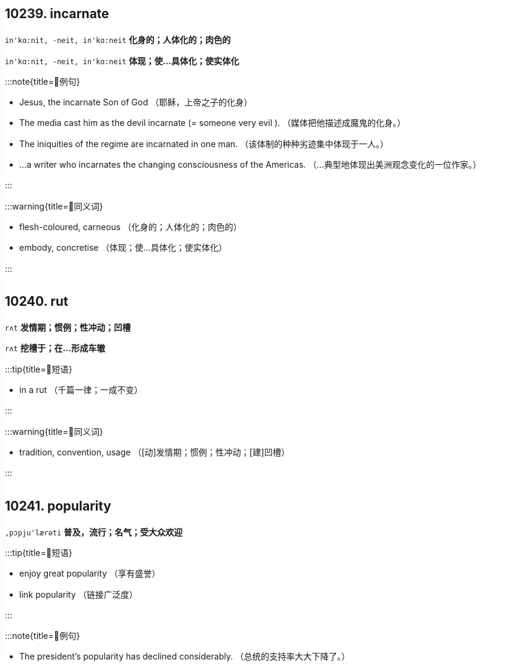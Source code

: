 
## 10239. incarnate

`in'kɑ:nit, -neit, in'kɑ:neit`  **化身的；人体化的；肉色的**

`in'kɑ:nit, -neit, in'kɑ:neit`  **体现；使…具体化；使实体化**

:::note{title=🎤例句}

- Jesus, the incarnate Son of God （耶稣，上帝之子的化身）

- The media cast him as the devil incarnate (= someone very evil ). （媒体把他描述成魔鬼的化身。）

- The iniquities of the regime are incarnated in one man. （该体制的种种劣迹集中体现于一人。）

- ...a writer who incarnates the changing consciousness of the Americas. （...典型地体现出美洲观念变化的一位作家。）

:::

:::warning{title=🤔同义词}

- flesh-coloured, carneous （化身的；人体化的；肉色的）

- embody, concretise （体现；使…具体化；使实体化）

:::


## 10240. rut

`rʌt`  **发情期；惯例；性冲动；凹槽**

`rʌt`  **挖槽于；在…形成车辙**

:::tip{title=🤩短语}

- in a rut （千篇一律；一成不变）

:::

:::warning{title=🤔同义词}

- tradition, convention, usage （[动]发情期；惯例；性冲动；[建]凹槽）

:::


## 10241. popularity

`,pɔpju'lærəti`  **普及，流行；名气；受大众欢迎**

:::tip{title=🤩短语}

- enjoy great popularity （享有盛誉）

- link popularity （链接广泛度）

:::

:::note{title=🎤例句}

- The president’s popularity has declined considerably. （总统的支持率大大下降了。）
